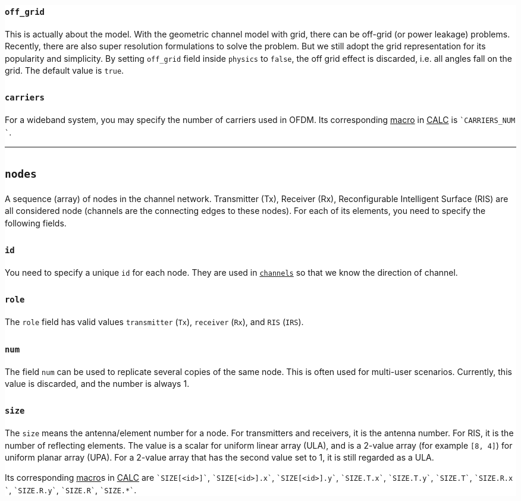 ### `off_grid`
This is actually about the model.
With the geometric channel model with grid,
there can be off-grid (or power leakage) problems.
Recently, there are also super resolution formulations to solve the problem.
But we still adopt the grid representation for its popularity and simplicity.
By setting `off_grid` field inside `physics` to `false`,
the off grid effect is discarded, i.e. all angles fall on the grid.
The default value is `true`.

### `carriers`
For a wideband system,
you may specify the number of carriers used in OFDM.
Its corresponding [macro](../alg/macro) in [CALC](../alg/calc) is
`` `CARRIERS_NUM` ``.

***

## `nodes`
A sequence (array) of nodes in the channel network.
Transmitter (Tx), Receiver (Rx), Reconfigurable Intelligent Surface (RIS)
are all considered node (channels are the connecting edges to these nodes).
For each of its elements, you need to specify the following fields.

### `id`
You need to specify a unique `id` for each node.
They are used in [`channels`](#channels) so that we know the direction of channel.

### `role`
The `role` field has valid values `transmitter` (`Tx`), `receiver` (`Rx`),
and `RIS` (`IRS`).

### `num`
The field `num` can be used to replicate several copies of the same node.
This is often used for multi-user scenarios.
Currently, this value is discarded, and the number is always 1.

### `size`
The `size` means the antenna/element number for a node.
For transmitters and receivers, it is the antenna number.
For RIS, it is the number of reflecting elements.
The value is a scalar for uniform linear array (ULA),
and is a 2-value array (for example `[8, 4]`) for uniform planar array (UPA).
For a 2-value array that has the second value set to 1,
it is still regarded as a ULA.

Its corresponding [macro](../alg/macro)s in [CALC](../alg/calc) are
`` `SIZE[<id>]` ``, `` `SIZE[<id>].x` ``, `` `SIZE[<id>].y` ``,
`` `SIZE.T.x` ``, `` `SIZE.T.y` ``, `` `SIZE.T` ``,
`` `SIZE.R.x` ``, `` `SIZE.R.y` ``, `` `SIZE.R` ``, `` `SIZE.*` ``.
